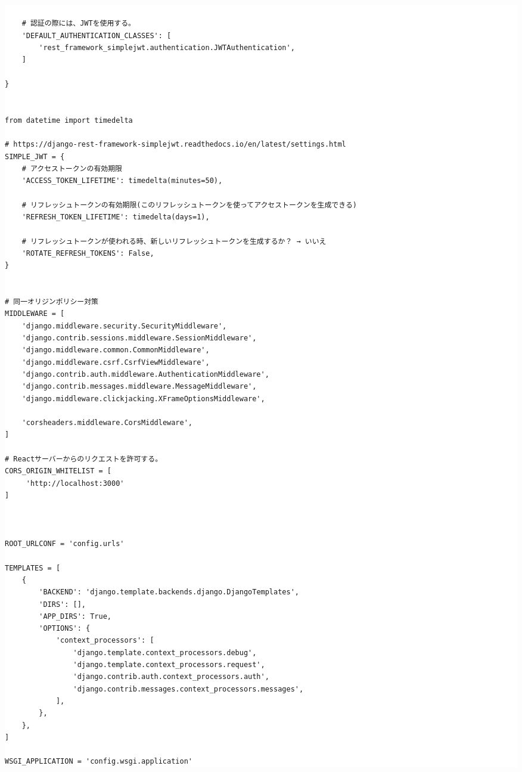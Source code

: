 ```

    # 認証の際には、JWTを使用する。
    'DEFAULT_AUTHENTICATION_CLASSES': [
        'rest_framework_simplejwt.authentication.JWTAuthentication',
    ]

}


from datetime import timedelta

# https://django-rest-framework-simplejwt.readthedocs.io/en/latest/settings.html
SIMPLE_JWT = {
    # アクセストークンの有効期限
    'ACCESS_TOKEN_LIFETIME': timedelta(minutes=50),

    # リフレッシュトークンの有効期限(このリフレッシュトークンを使ってアクセストークンを生成できる)
    'REFRESH_TOKEN_LIFETIME': timedelta(days=1),

    # リフレッシュトークンが使われる時、新しいリフレッシュトークンを生成するか？ → いいえ
    'ROTATE_REFRESH_TOKENS': False,
}


# 同一オリジンポリシー対策
MIDDLEWARE = [
    'django.middleware.security.SecurityMiddleware',
    'django.contrib.sessions.middleware.SessionMiddleware',
    'django.middleware.common.CommonMiddleware',
    'django.middleware.csrf.CsrfViewMiddleware',
    'django.contrib.auth.middleware.AuthenticationMiddleware',
    'django.contrib.messages.middleware.MessageMiddleware',
    'django.middleware.clickjacking.XFrameOptionsMiddleware',

    'corsheaders.middleware.CorsMiddleware',
]

# Reactサーバーからのリクエストを許可する。
CORS_ORIGIN_WHITELIST = [
     'http://localhost:3000'
]



ROOT_URLCONF = 'config.urls'

TEMPLATES = [
    {
        'BACKEND': 'django.template.backends.django.DjangoTemplates',
        'DIRS': [],
        'APP_DIRS': True,
        'OPTIONS': {
            'context_processors': [
                'django.template.context_processors.debug',
                'django.template.context_processors.request',
                'django.contrib.auth.context_processors.auth',
                'django.contrib.messages.context_processors.messages',
            ],
        },
    },
]

WSGI_APPLICATION = 'config.wsgi.application'
```